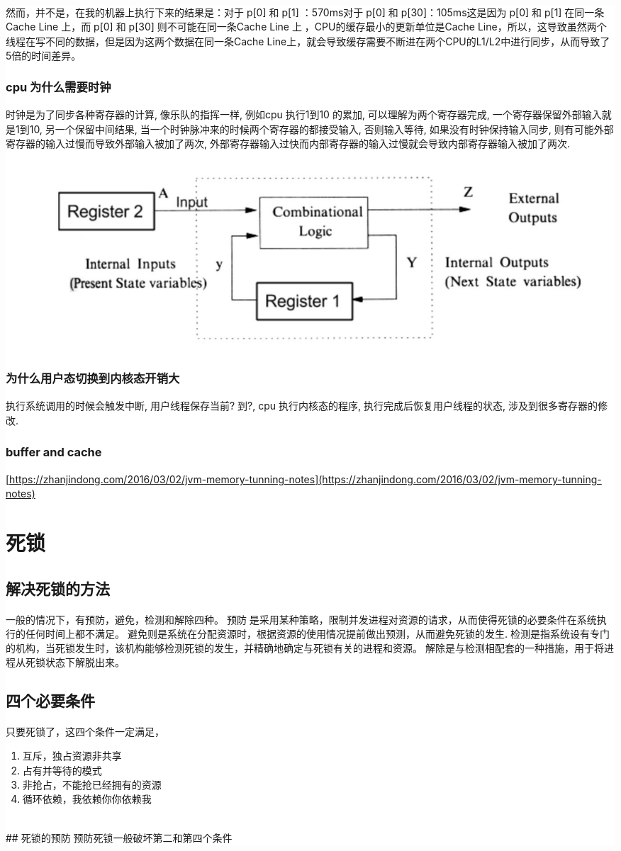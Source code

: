 然而，并不是，在我的机器上执行下来的结果是：对于 p[0] 和 p[1] ：570ms对于 p[0] 和 p[30]：105ms这是因为 p[0] 和 p[1] 在同一条 Cache Line 上，而 p[0] 和 p[30] 则不可能在同一条Cache Line 上 ，CPU的缓存最小的更新单位是Cache Line，所以，这导致虽然两个线程在写不同的数据，但是因为这两个数据在同一条Cache Line上，就会导致缓存需要不断进在两个CPU的L1/L2中进行同步，从而导致了5倍的时间差异。

### cpu 为什么需要时钟
时钟是为了同步各种寄存器的计算, 像乐队的指挥一样, 例如cpu 执行1到10 的累加, 可以理解为两个寄存器完成, 一个寄存器保留外部输入就是1到10, 另一个保留中间结果, 当一个时钟脉冲来的时候两个寄存器的都接受输入, 否则输入等待, 如果没有时钟保持输入同步, 则有可能外部寄存器的输入过慢而导致外部输入被加了两次, 外部寄存器输入过快而内部寄存器的输入过慢就会导致内部寄存器输入被加了两次. 

![pasted-image](images/_/20220806153953.png)

### 为什么用户态切换到内核态开销大
执行系统调用的时候会触发中断, 用户线程保存当前? 到?, cpu 执行内核态的程序, 执行完成后恢复用户线程的状态, 涉及到很多寄存器的修改. 
### buffer and cache
[https://zhanjindong.com/2016/03/02/jvm-memory-tunning-notes](https://zhanjindong.com/2016/03/02/jvm-memory-tunning-notes)

# 死锁
## 解决死锁的方法
一般的情况下，有预防，避免，检测和解除四种。
预防 是采用某种策略，限制并发进程对资源的请求，从而使得死锁的必要条件在系统执行的任何时间上都不满足。
避免则是系统在分配资源时，根据资源的使用情况提前做出预测，从而避免死锁的发生. 
检测是指系统设有专门的机构，当死锁发生时，该机构能够检测死锁的发生，并精确地确定与死锁有关的进程和资源。
解除是与检测相配套的一种措施，用于将进程从死锁状态下解脱出来。

## 四个必要条件
只要死锁了，这四个条件一定满足，
</br>
1. 互斥，独占资源非共享
2. 占有并等待的模式
3. 非抢占，不能抢已经拥有的资源
4. 循环依赖，我依赖你你依赖我
</br>
## 死锁的预防
预防死锁一般破坏第二和第四个条件
